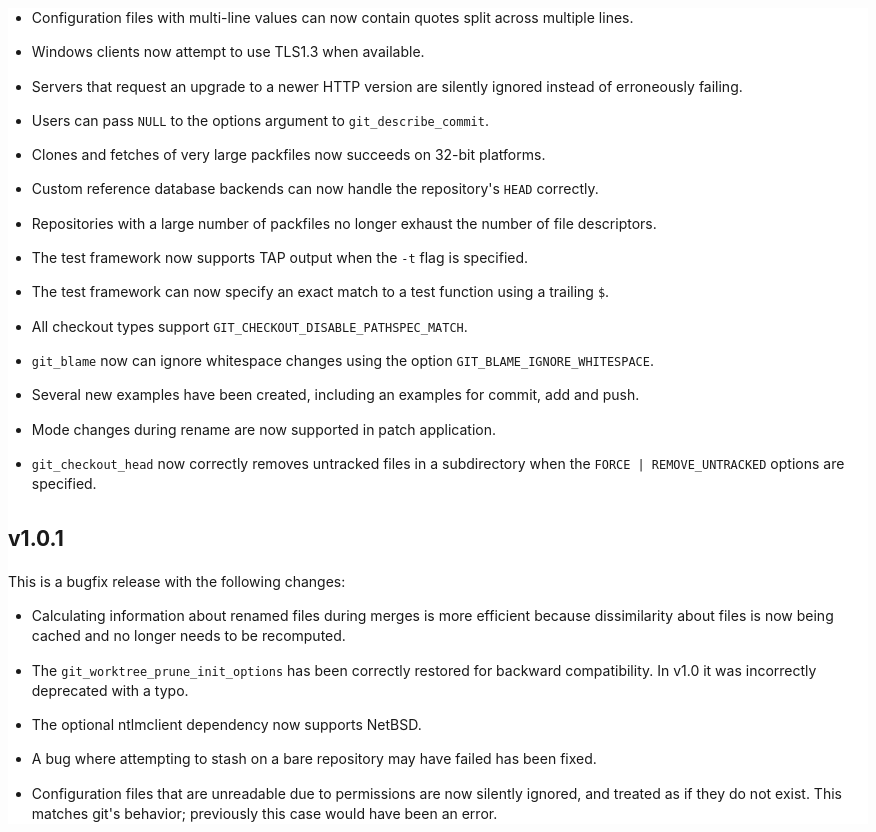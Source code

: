 * Configuration files with multi-line values can now contain quotes
  split across multiple lines.

* Windows clients now attempt to use TLS1.3 when available.

* Servers that request an upgrade to a newer HTTP version are
  silently ignored instead of erroneously failing.

* Users can pass `NULL` to the options argument to
  `git_describe_commit`.

* Clones and fetches of very large packfiles now succeeds on 32-bit
  platforms.

* Custom reference database backends can now handle the repository's
  `HEAD` correctly.

* Repositories with a large number of packfiles no longer exhaust the
  number of file descriptors.

* The test framework now supports TAP output when the `-t` flag is
  specified.

* The test framework can now specify an exact match to a test
  function using a trailing `$`.

* All checkout types support `GIT_CHECKOUT_DISABLE_PATHSPEC_MATCH`.

* `git_blame` now can ignore whitespace changes using the option
  `GIT_BLAME_IGNORE_WHITESPACE`.

* Several new examples have been created, including an examples for
  commit, add and push.

* Mode changes during rename are now supported in patch application.

* `git_checkout_head` now correctly removes untracked files in a
  subdirectory when the `FORCE | REMOVE_UNTRACKED` options are specified.

v1.0.1
------

This is a bugfix release with the following changes:

- Calculating information about renamed files during merges is more
  efficient because dissimilarity about files is now being cached and
  no longer needs to be recomputed.
  
- The `git_worktree_prune_init_options` has been correctly restored for
  backward compatibility.  In v1.0 it was incorrectly deprecated with a
  typo.

- The optional ntlmclient dependency now supports NetBSD.

- A bug where attempting to stash on a bare repository may have failed
  has been fixed.

- Configuration files that are unreadable due to permissions are now
  silently ignored, and treated as if they do not exist.  This matches
  git's behavior; previously this case would have been an error.

